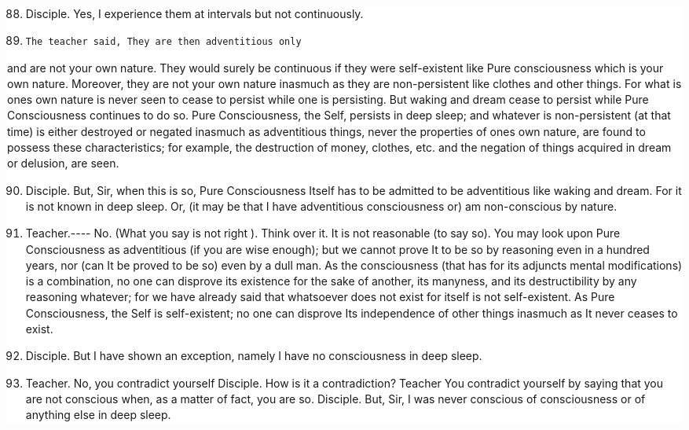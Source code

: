 88. Disciple. Yes, I experience them at intervals
but not continuously.

89.     The teacher said, They are then adventitious only
and are not your own nature. They would surely be
continuous if they were self-existent like Pure
consciousness which is your own nature. Moreover, they
are not your own nature inasmuch as they are
non-persistent like clothes and other things. For what
is ones own nature is never seen to cease to persist
while one is persisting. But waking and dream cease to
persist while Pure Consciousness continues to do so.
Pure Consciousness, the Self, persists in deep sleep;
and whatever is non-persistent (at that time) is
either destroyed or negated inasmuch as adventitious
things, never the properties of ones own nature, are
found to possess these characteristics; for example,
the destruction of money, clothes, etc. and the
negation of things acquired in dream or delusion, are
seen.

90. Disciple. But, Sir, when this is so, Pure
Consciousness Itself has to be admitted to be
adventitious like waking and dream. For it is not
known in deep sleep.  Or, (it may be that I have
adventitious consciousness or) am non-conscious by
nature.


91. Teacher.---- No. (What you say is not right ).
Think over it. It is not reasonable (to say so). You
may look upon Pure Consciousness as adventitious (if
you are wise enough); but we cannot prove It to be so
by reasoning even in a hundred years, nor (can It be
proved to be so) even by a dull man. As the
consciousness (that has for its adjuncts mental
modifications) is a combination, no one can disprove
its existence for the sake of another, its manyness,
and its destructibility by any reasoning whatever; for
we have already said that whatsoever does not exist
for itself is not self-existent. As Pure
Consciousness, the Self is self-existent; no one can
disprove Its independence of other things inasmuch as
It never ceases to exist.

92. Disciple. But I have shown an exception, namely
I have no consciousness in deep sleep.
93. Teacher. No, you contradict yourself
      Disciple. How is it a contradiction?
      Teacher You contradict yourself by saying that
you are not conscious when, as a matter of fact, you
are so.
      Disciple. But, Sir, I was never conscious of
consciousness or of anything else in deep sleep.
